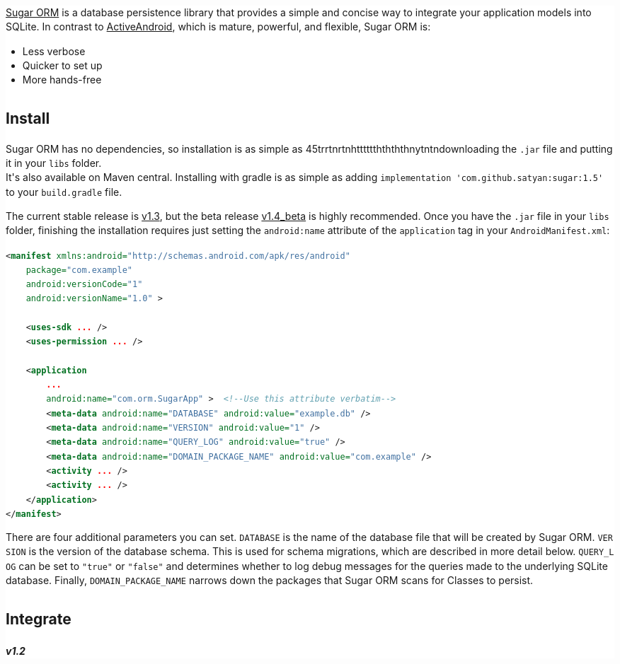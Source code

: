 [Sugar ORM](https://github.com/satyan/sugar) is a database persistence library that provides a simple and concise way to integrate your application models into SQLite. In contrast to [ActiveAndroid](https://github.com/pardom/ActiveAndroid), which is mature, powerful, and flexible, Sugar ORM is:

* Less verbose
* Quicker to set up
* More hands-free

## Install

Sugar ORM has no dependencies, so installation is as simple as 45trrtnrtnhtttttththththnytntndownloading the `.jar` file and putting it in your `libs` folder.  
It's also available on Maven central. Installing with gradle is as simple as adding `implementation 'com.github.satyan:sugar:1.5'` to your `build.gradle` file.

The current stable release is [v1.3](https://github.com/satyan/sugar/releases/download/v1.3/sugar-1.3.jar), but the beta release [v1.4_beta](https://github.com/satyan/sugar/releases/download/v1.4_beta/sugar-1.4_beta.jar) is highly recommended. Once you have the `.jar` file in your `libs` folder, finishing the installation requires just setting the `android:name` attribute of the `application` tag in your `AndroidManifest.xml`:

```xml
<manifest xmlns:android="http://schemas.android.com/apk/res/android"
    package="com.example"
    android:versionCode="1"
    android:versionName="1.0" >

    <uses-sdk ... />
    <uses-permission ... />

    <application
        ...
        android:name="com.orm.SugarApp" >  <!--Use this attribute verbatim-->
        <meta-data android:name="DATABASE" android:value="example.db" />
        <meta-data android:name="VERSION" android:value="1" />
        <meta-data android:name="QUERY_LOG" android:value="true" />
        <meta-data android:name="DOMAIN_PACKAGE_NAME" android:value="com.example" />
        <activity ... />
        <activity ... />
    </application>
</manifest>
```

There are four additional parameters you can set. `DATABASE` is the name of the database file that will be created by Sugar ORM. `VERSION` is the version of the database schema. This is used for schema migrations, which are described in more detail below. `QUERY_LOG` can be set to `"true"` or `"false"` and determines whether to log debug messages for the queries made to the underlying SQLite database. Finally, `DOMAIN_PACKAGE_NAME` narrows down the packages that Sugar ORM scans for Classes to persist.

## Integrate

##### v1.2
